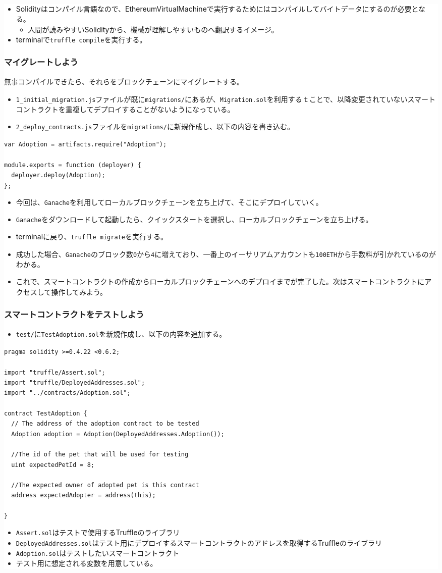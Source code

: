 - Solidityはコンパイル言語なので、EthereumVirtualMachineで実行するためにはコンパイルしてバイトデータにするのが必要となる。 
  - 人間が読みやすいSolidityから、機械が理解しやすいものへ翻訳するイメージ。
- terminalで`truffle compile`を実行する。

### マイグレートしよう
無事コンパイルできたら、それらをブロックチェーンにマイグレートする。

- `1_initial_migration.js`ファイルが既に`migrations/`にあるが、`Migration.sol`を利用するｔことで、以降変更されていないスマートコントラクトを重複してデプロイすることがないようになっている。

- `2_deploy_contracts.js`ファイルを`migrations/`に新規作成し、以下の内容を書き込む。

```solidity=
var Adoption = artifacts.require("Adoption");

module.exports = function (deployer) {
  deployer.deploy(Adoption);
};
```

- 今回は、`Ganache`を利用してローカルブロックチェーンを立ち上げて、そこにデプロイしていく。
- `Ganache`をダウンロードして起動したら、クイックスタートを選択し、ローカルブロックチェーンを立ち上げる。
- terminalに戻り、`truffle migrate`を実行する。

- 成功した場合、`Ganache`のブロック数`0`から`4`に増えており、一番上のイーサリアムアカウントも`100ETH`から手数料が引かれているのがわかる。

- これで、スマートコントラクトの作成からローカルブロックチェーンへのデプロイまでが完了した。次はスマートコントラクトにアクセスして操作してみよう。

### スマートコントラクトをテストしよう

- `test/`に`TestAdoption.sol`を新規作成し、以下の内容を追加する。

```solidity=
pragma solidity >=0.4.22 <0.6.2;

import "truffle/Assert.sol";
import "truffle/DeployedAddresses.sol";
import "../contracts/Adoption.sol";

contract TestAdoption {
  // The address of the adoption contract to be tested
  Adoption adoption = Adoption(DeployedAddresses.Adoption());

  //The id of the pet that will be used for testing
  uint expectedPetId = 8;

  //The expected owner of adopted pet is this contract
  address expectedAdopter = address(this);
  
}
```

- `Assert.sol`はテストで使用するTruffleのライブラリ
- `DeployedAddresses.sol`はテスト用にデプロイするスマートコントラクトのアドレスを取得するTruffleのライブラリ
- `Adoption.sol`はテストしたいスマートコントラクト
- テスト用に想定される変数を用意している。
